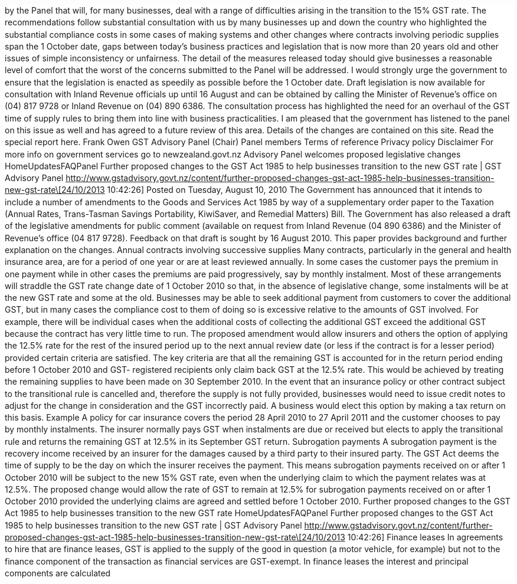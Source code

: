 by the Panel that will, for many businesses, deal with a range of difficulties arising in the transition to the 15% GST rate. The recommendations follow substantial consultation with us by many businesses up and down the country who highlighted the substantial compliance costs in some cases of making systems and other changes where contracts involving periodic supplies span the 1 October date, gaps between today’s business practices and legislation that is now more than 20 years old and other issues of simple inconsistency or unfairness. The detail of the measures released today should give businesses a reasonable level of comfort that the worst of the concerns submitted to the Panel will be addressed. I would strongly urge the government to ensure that the legislation is enacted as speedily as possible before the 1 October date. Draft legislation is now available for consultation with Inland Revenue officials up until 16 August and can be obtained by calling the Minister of Revenue’s office on (04) 817 9728 or Inland Revenue on (04) 890 6386. The consultation process has highlighted the need for an overhaul of the GST time of supply rules to bring them into line with business practicalities. I am pleased that the government has listened to the panel on this issue as well and has agreed to a future review of this area. Details of the changes are contained on this site. Read the special report here. Frank Owen GST Advisory Panel (Chair) Panel members Terms of reference Privacy policy Disclaimer For more info on government services go to newzealand.govt.nz Advisory Panel welcomes proposed legislative changes HomeUpdatesFAQPanel Further proposed changes to the GST Act 1985 to help businesses transition to the new GST rate | GST Advisory Panel http://www.gstadvisory.govt.nz/content/further-proposed-changes-gst-act-1985-help-businesses-transition-new-gst-rate\[24/10/2013 10:42:26\] Posted on Tuesday, August 10, 2010 The Government has announced that it intends to include a number of amendments to the Goods and Services Act 1985 by way of a supplementary order paper to the Taxation (Annual Rates, Trans-Tasman Savings Portability, KiwiSaver, and Remedial Matters) Bill. The Government has also released a draft of the legislative amendments for public comment (available on request from Inland Revenue (04 890 6386) and the Minister of Revenue’s office (04 817 9728). Feedback on that draft is sought by 16 August 2010. This paper provides background and further explanation on the changes. Annual contracts involving successive supplies Many contracts, particularly in the general and health insurance area, are for a period of one year or are at least reviewed annually. In some cases the customer pays the premium in one payment while in other cases the premiums are paid progressively, say by monthly instalment. Most of these arrangements will straddle the GST rate change date of 1 October 2010 so that, in the absence of legislative change, some instalments will be at the new GST rate and some at the old. Businesses may be able to seek additional payment from customers to cover the additional GST, but in many cases the compliance cost to them of doing so is excessive relative to the amounts of GST involved. For example, there will be individual cases when the additional costs of collecting the additional GST exceed the additional GST because the contract has very little time to run. The proposed amendment would allow insurers and others the option of applying the 12.5% rate for the rest of the insured period up to the next annual review date (or less if the contract is for a lesser period) provided certain criteria are satisfied. The key criteria are that all the remaining GST is accounted for in the return period ending before 1 October 2010 and GST- registered recipients only claim back GST at the 12.5% rate. This would be achieved by treating the remaining supplies to have been made on 30 September 2010. In the event that an insurance policy or other contract subject to the transitional rule is cancelled and, therefore the supply is not fully provided, businesses would need to issue credit notes to adjust for the change in consideration and the GST incorrectly paid. A business would elect this option by making a tax return on this basis. Example A policy for car insurance covers the period 28 April 2010 to 27 April 2011 and the customer chooses to pay by monthly instalments. The insurer normally pays GST when instalments are due or received but elects to apply the transitional rule and returns the remaining GST at 12.5% in its September GST return. Subrogation payments A subrogation payment is the recovery income received by an insurer for the damages caused by a third party to their insured party. The GST Act deems the time of supply to be the day on which the insurer receives the payment. This means subrogation payments received on or after 1 October 2010 will be subject to the new 15% GST rate, even when the underlying claim to which the payment relates was at 12.5%. The proposed change would allow the rate of GST to remain at 12.5% for subrogation payments received on or after 1 October 2010 provided the underlying claims are agreed and settled before 1 October 2010. Further proposed changes to the GST Act 1985 to help businesses transition to the new GST rate HomeUpdatesFAQPanel Further proposed changes to the GST Act 1985 to help businesses transition to the new GST rate | GST Advisory Panel http://www.gstadvisory.govt.nz/content/further-proposed-changes-gst-act-1985-help-businesses-transition-new-gst-rate\[24/10/2013 10:42:26\] Finance leases In agreements to hire that are finance leases, GST is applied to the supply of the good in question (a motor vehicle, for example) but not to the finance component of the transaction as financial services are GST-exempt. In finance leases the interest and principal components are calculated